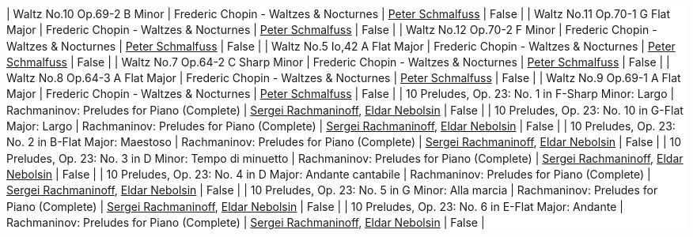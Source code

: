 | Waltz No.10 Op.69-2 B Minor                                                                                               | Frederic Chopin - Waltzes & Nocturnes                                     | [Peter Schmalfuss](../spotify-stats-jbrown1618/artists/peter_schmalfuss.md)                                                                                                                                         | False   |
| Waltz No.11 Op.70-1 G Flat Major                                                                                          | Frederic Chopin - Waltzes & Nocturnes                                     | [Peter Schmalfuss](../spotify-stats-jbrown1618/artists/peter_schmalfuss.md)                                                                                                                                         | False   |
| Waltz No.12 Op.70-2 F Minor                                                                                               | Frederic Chopin - Waltzes & Nocturnes                                     | [Peter Schmalfuss](../spotify-stats-jbrown1618/artists/peter_schmalfuss.md)                                                                                                                                         | False   |
| Waltz No.5 Io,42 A Flat Major                                                                                             | Frederic Chopin - Waltzes & Nocturnes                                     | [Peter Schmalfuss](../spotify-stats-jbrown1618/artists/peter_schmalfuss.md)                                                                                                                                         | False   |
| Waltz No.7 Op.64-2 C Sharp Minor                                                                                          | Frederic Chopin - Waltzes & Nocturnes                                     | [Peter Schmalfuss](../spotify-stats-jbrown1618/artists/peter_schmalfuss.md)                                                                                                                                         | False   |
| Waltz No.8 Op.64-3 A Flat Major                                                                                           | Frederic Chopin - Waltzes & Nocturnes                                     | [Peter Schmalfuss](../spotify-stats-jbrown1618/artists/peter_schmalfuss.md)                                                                                                                                         | False   |
| Waltz No.9 Op.69-1 A Flat Major                                                                                           | Frederic Chopin - Waltzes & Nocturnes                                     | [Peter Schmalfuss](../spotify-stats-jbrown1618/artists/peter_schmalfuss.md)                                                                                                                                         | False   |
| 10 Preludes, Op. 23: No. 1 in F-Sharp Minor: Largo                                                                        | Rachmaninov: Preludes for Piano (Complete)                                | [Sergei Rachmaninoff](../spotify-stats-jbrown1618/artists/sergei_rachmaninoff.md), [Eldar Nebolsin](../spotify-stats-jbrown1618/artists/eldar_nebolsin.md)                                                          | False   |
| 10 Preludes, Op. 23: No. 10 in G-Flat Major: Largo                                                                        | Rachmaninov: Preludes for Piano (Complete)                                | [Sergei Rachmaninoff](../spotify-stats-jbrown1618/artists/sergei_rachmaninoff.md), [Eldar Nebolsin](../spotify-stats-jbrown1618/artists/eldar_nebolsin.md)                                                          | False   |
| 10 Preludes, Op. 23: No. 2 in B-Flat Major: Maestoso                                                                      | Rachmaninov: Preludes for Piano (Complete)                                | [Sergei Rachmaninoff](../spotify-stats-jbrown1618/artists/sergei_rachmaninoff.md), [Eldar Nebolsin](../spotify-stats-jbrown1618/artists/eldar_nebolsin.md)                                                          | False   |
| 10 Preludes, Op. 23: No. 3 in D Minor: Tempo di minuetto                                                                  | Rachmaninov: Preludes for Piano (Complete)                                | [Sergei Rachmaninoff](../spotify-stats-jbrown1618/artists/sergei_rachmaninoff.md), [Eldar Nebolsin](../spotify-stats-jbrown1618/artists/eldar_nebolsin.md)                                                          | False   |
| 10 Preludes, Op. 23: No. 4 in D Major: Andante cantabile                                                                  | Rachmaninov: Preludes for Piano (Complete)                                | [Sergei Rachmaninoff](../spotify-stats-jbrown1618/artists/sergei_rachmaninoff.md), [Eldar Nebolsin](../spotify-stats-jbrown1618/artists/eldar_nebolsin.md)                                                          | False   |
| 10 Preludes, Op. 23: No. 5 in G Minor: Alla marcia                                                                        | Rachmaninov: Preludes for Piano (Complete)                                | [Sergei Rachmaninoff](../spotify-stats-jbrown1618/artists/sergei_rachmaninoff.md), [Eldar Nebolsin](../spotify-stats-jbrown1618/artists/eldar_nebolsin.md)                                                          | False   |
| 10 Preludes, Op. 23: No. 6 in E-Flat Major: Andante                                                                       | Rachmaninov: Preludes for Piano (Complete)                                | [Sergei Rachmaninoff](../spotify-stats-jbrown1618/artists/sergei_rachmaninoff.md), [Eldar Nebolsin](../spotify-stats-jbrown1618/artists/eldar_nebolsin.md)                                                          | False   |